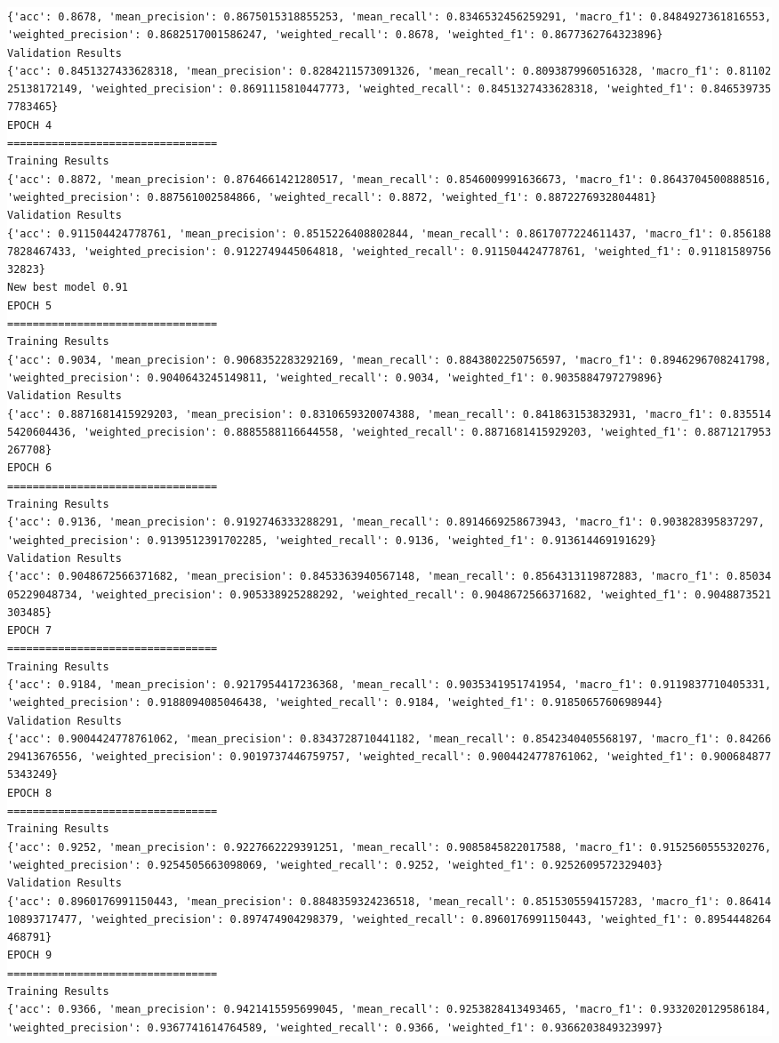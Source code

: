     {'acc': 0.8678, 'mean_precision': 0.8675015318855253, 'mean_recall': 0.8346532456259291, 'macro_f1': 0.8484927361816553, 'weighted_precision': 0.8682517001586247, 'weighted_recall': 0.8678, 'weighted_f1': 0.8677362764323896}
    Validation Results
    {'acc': 0.8451327433628318, 'mean_precision': 0.8284211573091326, 'mean_recall': 0.8093879960516328, 'macro_f1': 0.8110225138172149, 'weighted_precision': 0.8691115810447773, 'weighted_recall': 0.8451327433628318, 'weighted_f1': 0.8465397357783465}
    EPOCH 4
    =================================
    Training Results
    {'acc': 0.8872, 'mean_precision': 0.8764661421280517, 'mean_recall': 0.8546009991636673, 'macro_f1': 0.8643704500888516, 'weighted_precision': 0.887561002584866, 'weighted_recall': 0.8872, 'weighted_f1': 0.8872276932804481}
    Validation Results
    {'acc': 0.911504424778761, 'mean_precision': 0.8515226408802844, 'mean_recall': 0.8617077224611437, 'macro_f1': 0.8561887828467433, 'weighted_precision': 0.9122749445064818, 'weighted_recall': 0.911504424778761, 'weighted_f1': 0.9118158975632823}
    New best model 0.91
    EPOCH 5
    =================================
    Training Results
    {'acc': 0.9034, 'mean_precision': 0.9068352283292169, 'mean_recall': 0.8843802250756597, 'macro_f1': 0.8946296708241798, 'weighted_precision': 0.9040643245149811, 'weighted_recall': 0.9034, 'weighted_f1': 0.9035884797279896}
    Validation Results
    {'acc': 0.8871681415929203, 'mean_precision': 0.8310659320074388, 'mean_recall': 0.841863153832931, 'macro_f1': 0.8355145420604436, 'weighted_precision': 0.8885588116644558, 'weighted_recall': 0.8871681415929203, 'weighted_f1': 0.8871217953267708}
    EPOCH 6
    =================================
    Training Results
    {'acc': 0.9136, 'mean_precision': 0.9192746333288291, 'mean_recall': 0.8914669258673943, 'macro_f1': 0.903828395837297, 'weighted_precision': 0.9139512391702285, 'weighted_recall': 0.9136, 'weighted_f1': 0.913614469191629}
    Validation Results
    {'acc': 0.9048672566371682, 'mean_precision': 0.8453363940567148, 'mean_recall': 0.8564313119872883, 'macro_f1': 0.8503405229048734, 'weighted_precision': 0.905338925288292, 'weighted_recall': 0.9048672566371682, 'weighted_f1': 0.9048873521303485}
    EPOCH 7
    =================================
    Training Results
    {'acc': 0.9184, 'mean_precision': 0.9217954417236368, 'mean_recall': 0.9035341951741954, 'macro_f1': 0.9119837710405331, 'weighted_precision': 0.9188094085046438, 'weighted_recall': 0.9184, 'weighted_f1': 0.9185065760698944}
    Validation Results
    {'acc': 0.9004424778761062, 'mean_precision': 0.8343728710441182, 'mean_recall': 0.8542340405568197, 'macro_f1': 0.8426629413676556, 'weighted_precision': 0.9019737446759757, 'weighted_recall': 0.9004424778761062, 'weighted_f1': 0.9006848775343249}
    EPOCH 8
    =================================
    Training Results
    {'acc': 0.9252, 'mean_precision': 0.9227662229391251, 'mean_recall': 0.9085845822017588, 'macro_f1': 0.9152560555320276, 'weighted_precision': 0.9254505663098069, 'weighted_recall': 0.9252, 'weighted_f1': 0.9252609572329403}
    Validation Results
    {'acc': 0.8960176991150443, 'mean_precision': 0.8848359324236518, 'mean_recall': 0.8515305594157283, 'macro_f1': 0.8641410893717477, 'weighted_precision': 0.897474904298379, 'weighted_recall': 0.8960176991150443, 'weighted_f1': 0.8954448264468791}
    EPOCH 9
    =================================
    Training Results
    {'acc': 0.9366, 'mean_precision': 0.9421415595699045, 'mean_recall': 0.9253828413493465, 'macro_f1': 0.9332020129586184, 'weighted_precision': 0.9367741614764589, 'weighted_recall': 0.9366, 'weighted_f1': 0.9366203849323997}